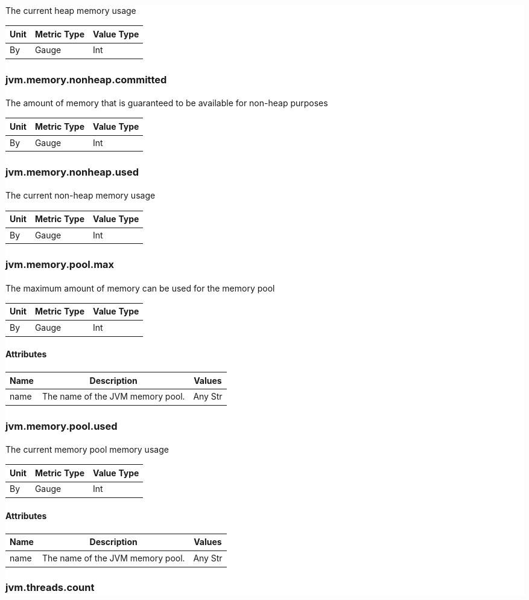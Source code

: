 The current heap memory usage

| Unit | Metric Type | Value Type |
| ---- | ----------- | ---------- |
| By | Gauge | Int |

### jvm.memory.nonheap.committed

The amount of memory that is guaranteed to be available for non-heap purposes

| Unit | Metric Type | Value Type |
| ---- | ----------- | ---------- |
| By | Gauge | Int |

### jvm.memory.nonheap.used

The current non-heap memory usage

| Unit | Metric Type | Value Type |
| ---- | ----------- | ---------- |
| By | Gauge | Int |

### jvm.memory.pool.max

The maximum amount of memory can be used for the memory pool

| Unit | Metric Type | Value Type |
| ---- | ----------- | ---------- |
| By | Gauge | Int |

#### Attributes

| Name | Description | Values |
| ---- | ----------- | ------ |
| name | The name of the JVM memory pool. | Any Str |

### jvm.memory.pool.used

The current memory pool memory usage

| Unit | Metric Type | Value Type |
| ---- | ----------- | ---------- |
| By | Gauge | Int |

#### Attributes

| Name | Description | Values |
| ---- | ----------- | ------ |
| name | The name of the JVM memory pool. | Any Str |

### jvm.threads.count

